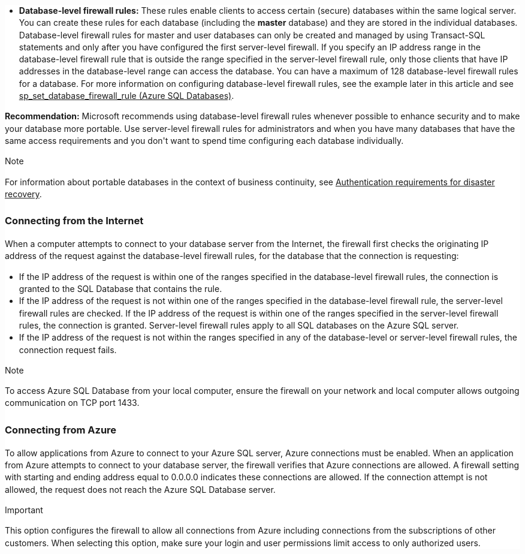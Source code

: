 * **Database-level firewall rules:** These rules enable clients to access certain (secure) databases within the same logical server. You can create these rules for each database (including the **master** database) and they are stored in the individual databases. Database-level firewall rules for master and user databases can only be created and managed by using Transact-SQL statements and only after you have configured the first server-level firewall. If you specify an IP address range in the database-level firewall rule that is outside the range specified in the server-level firewall rule, only those clients that have IP addresses in the database-level range can access the database. You can have a maximum of 128 database-level firewall rules for a database. For more information on configuring database-level firewall rules, see the example later in this article and see [sp_set_database_firewall_rule (Azure SQL Databases)](https://msdn.microsoft.com/library/dn270010.aspx).

**Recommendation:** Microsoft recommends using database-level firewall rules whenever possible to enhance security and to make your database more portable. Use server-level firewall rules for administrators and when you have many databases that have the same access requirements and you don't want to spend time configuring each database individually.

> [!Note]
> For information about portable databases in the context of business continuity, see [Authentication requirements for disaster recovery](sql-database-geo-replication-security-config.md).
>

### Connecting from the Internet

When a computer attempts to connect to your database server from the Internet, the firewall first checks the originating IP address of the request against the database-level firewall rules, for the database that the connection is requesting:

* If the IP address of the request is within one of the ranges specified in the database-level firewall rules, the connection is granted to the SQL Database that contains the rule.
* If the IP address of the request is not within one of the ranges specified in the database-level firewall rule, the server-level firewall rules are checked. If the IP address of the request is within one of the ranges specified in the server-level firewall rules, the connection is granted. Server-level firewall rules apply to all SQL databases on the Azure SQL server.  
* If the IP address of the request is not within the ranges specified in any of the database-level or server-level firewall rules, the connection request fails.

> [!NOTE]
> To access Azure SQL Database from your local computer, ensure the firewall on your network and local computer allows outgoing communication on TCP port 1433.
> 

### Connecting from Azure
To allow applications from Azure to connect to your Azure SQL server, Azure connections must be enabled. When an application from Azure attempts to connect to your database server, the firewall verifies that Azure connections are allowed. A firewall setting with starting and ending address equal to 0.0.0.0 indicates these connections are allowed. If the connection attempt is not allowed, the request does not reach the Azure SQL Database server.

> [!IMPORTANT]
> This option configures the firewall to allow all connections from Azure including connections from the subscriptions of other customers. When selecting this option, make sure your login and user permissions limit access to only authorized users.
> 


[1]: ./media/sql-database-firewall-configure/sqldb-firewall-1.png